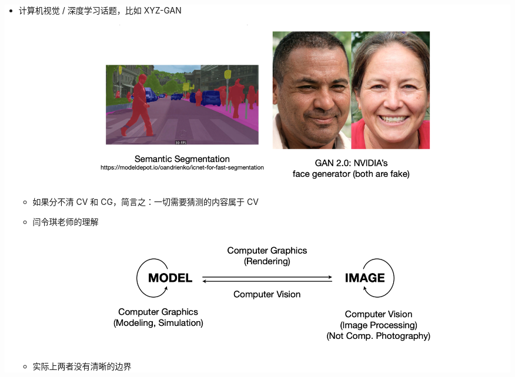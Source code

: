 - 计算机视觉 / 深度学习话题，比如 XYZ-GAN

    <div style="text-align: center">
        <img src="images/lec1/21.png" width=70%>
    </div>

    - 如果分不清 CV 和 CG，简言之：一切需要猜测的内容属于 CV
    - 闫令琪老师的理解

        <div style="text-align: center">
            <img src="images/lec1/22.png" width=70%>
        </div>

    - 实际上两者没有清晰的边界

